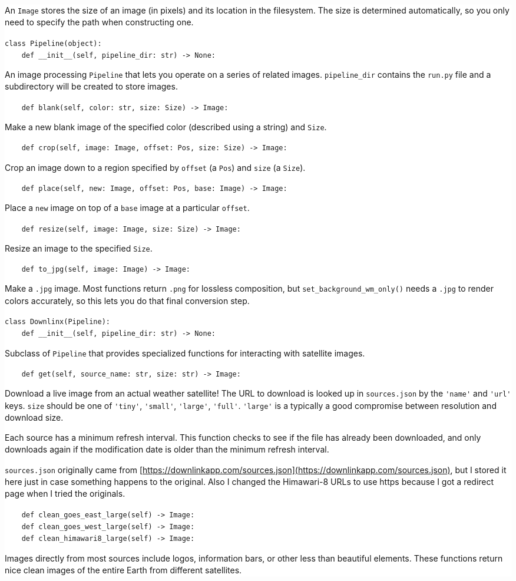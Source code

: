 An `Image` stores the size of an image (in pixels) and its location in the filesystem.
The size is determined automatically, so you only need to specify the path when constructing one.
    
    class Pipeline(object):
        def __init__(self, pipeline_dir: str) -> None:

An image processing `Pipeline` that lets you operate on a series of related images.
`pipeline_dir` contains the `run.py` file and a subdirectory will be created to store images.

        def blank(self, color: str, size: Size) -> Image:

Make a new blank image of the specified color (described using a string) and `Size`.

        def crop(self, image: Image, offset: Pos, size: Size) -> Image:

Crop an image down to a region specified by `offset` (a `Pos`) and `size` (a `Size`).

        def place(self, new: Image, offset: Pos, base: Image) -> Image:

Place a `new` image on top of a `base` image at a particular `offset`.

        def resize(self, image: Image, size: Size) -> Image:

Resize an image to the specified `Size`.

        def to_jpg(self, image: Image) -> Image:

Make a `.jpg` image. Most functions return `.png` for lossless composition,
but `set_background_wm_only()` needs a `.jpg` to render colors accurately,
so this lets you do that final conversion step.
    
    class Downlinx(Pipeline):
        def __init__(self, pipeline_dir: str) -> None:

Subclass of `Pipeline` that provides specialized functions for interacting with satellite images.

        def get(self, source_name: str, size: str) -> Image:

Download a live image from an actual weather satellite!
The URL to download is looked up in `sources.json` by the `'name'` and `'url'` keys.
`size` should be one of `'tiny'`, `'small'`, `'large'`, `'full'`.
`'large'` is a typically a good compromise between resolution and download size.

Each source has a minimum refresh interval. This function checks to see if the file has already
been downloaded, and only downloads again if the modification date is older than the
minimum refresh interval.

`sources.json` originally came from [https://downlinkapp.com/sources.json](https://downlinkapp.com/sources.json),
but I stored it here just in case something happens to the original.
Also I changed the Himawari-8 URLs to use https because I got a redirect page when I tried the originals.

        def clean_goes_east_large(self) -> Image:
        def clean_goes_west_large(self) -> Image:
        def clean_himawari8_large(self) -> Image:

Images directly from most sources include logos, information bars, or other less than beautiful elements.
These functions return nice clean images of the entire Earth from different satellites.
